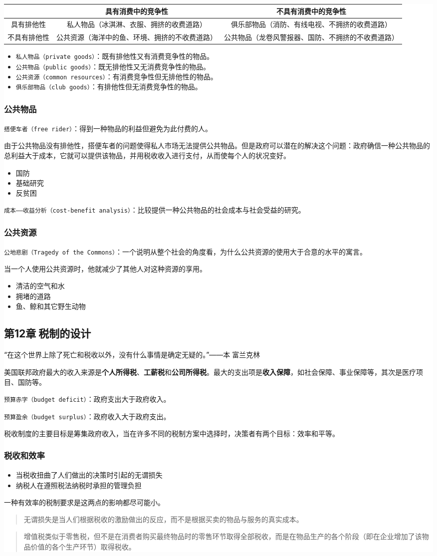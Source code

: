||具有消费中的竞争性|不具有消费中的竞争性|
|:-:|:-:|:-:|
|具有排他性|私人物品（冰淇淋、衣服、拥挤的收费道路）|俱乐部物品（消防、有线电视、不拥挤的收费道路）|
|不具有排他性|公共资源（海洋中的鱼、环境、拥挤的不收费道路）|公共物品（龙卷风警报器、国防、不拥挤的不收费道路）|

- `私人物品（private goods）`：既有排他性又有消费竞争性的物品。
- `公共物品（public goods）`：既无排他性又无消费竞争性的物品。
- `公共资源（common resources）`：有消费竞争性但无排他性的物品。
- `俱乐部物品（club goods）`：有排他性但无消费竞争性的物品。

### 公共物品
`搭便车者（free rider）`：得到一种物品的利益但避免为此付费的人。

由于公共物品没有排他性，搭便车者的问题使得私人市场无法提供公共物品。但是政府可以潜在的解决这个问题：政府确信一种公共物品的总利益大于成本，它就可以提供该物品，并用税收收入进行支付，从而使每个人的状况变好。

- 国防
- 基础研究
- 反贫困

`成本——收益分析（cost-benefit analysis）`：比较提供一种公共物品的社会成本与社会受益的研究。

### 公共资源
`公地悲剧（Tragedy of the Commons）`：一个说明从整个社会的角度看，为什么公共资源的使用大于合意的水平的寓言。

当一个人使用公共资源时，他就减少了其他人对这种资源的享用。

- 清洁的空气和水
- 拥堵的道路
- 鱼、鲸和其它野生动物

## 第12章 税制的设计
“在这个世界上除了死亡和税收以外，没有什么事情是确定无疑的。”——本 富兰克林

美国联邦政府最大的收入来源是**个人所得税**、**工薪税**和**公司所得税**。最大的支出项是**收入保障**，如社会保障、事业保障等，其次是医疗项目、国防等。

`预算赤字（budget deficit）`：政府支出大于政府收入。

`预算盈余（budget surplus）`：政府收入大于政府支出。

税收制度的主要目标是筹集政府收入，当在许多不同的税制方案中选择时，决策者有两个目标：效率和平等。

### 税收和效率
- 当税收扭曲了人们做出的决策时引起的无谓损失
- 纳税人在遵照税法纳税时承担的管理负担

一种有效率的税制要求是这两点的影响都尽可能小。

> 无谓损失是当人们根据税收的激励做出的反应，而不是根据买卖的物品与服务的真实成本。


> 增值税类似于零售税，但不是在消费者购买最终物品时的零售环节取得全部税收，而是在物品生产的各个阶段（即在企业增加了该物品价值的各个生产环节）取得税收。

